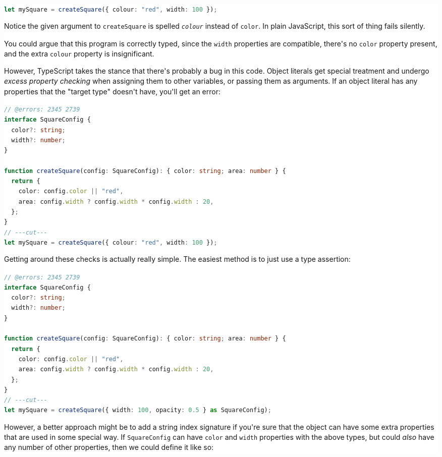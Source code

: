 ```ts twoslash
let mySquare = createSquare({ colour: "red", width: 100 });
```

Notice the given argument to `createSquare` is spelled _`colour`_ instead of `color`.
In plain JavaScript, this sort of thing fails silently.

You could argue that this program is correctly typed, since the `width` properties are compatible, there's no `color` property present, and the extra `colour` property is insignificant.

However, TypeScript takes the stance that there's probably a bug in this code.
Object literals get special treatment and undergo _excess property checking_ when assigning them to other variables, or passing them as arguments.
If an object literal has any properties that the "target type" doesn't have, you'll get an error:

```ts twoslash
// @errors: 2345 2739
interface SquareConfig {
  color?: string;
  width?: number;
}

function createSquare(config: SquareConfig): { color: string; area: number } {
  return {
    color: config.color || "red",
    area: config.width ? config.width * config.width : 20,
  };
}
// ---cut---
let mySquare = createSquare({ colour: "red", width: 100 });
```

Getting around these checks is actually really simple.
The easiest method is to just use a type assertion:

```ts twoslash
// @errors: 2345 2739
interface SquareConfig {
  color?: string;
  width?: number;
}

function createSquare(config: SquareConfig): { color: string; area: number } {
  return {
    color: config.color || "red",
    area: config.width ? config.width * config.width : 20,
  };
}
// ---cut---
let mySquare = createSquare({ width: 100, opacity: 0.5 } as SquareConfig);
```

However, a better approach might be to add a string index signature if you're sure that the object can have some extra properties that are used in some special way.
If `SquareConfig` can have `color` and `width` properties with the above types, but could _also_ have any number of other properties, then we could define it like so:
